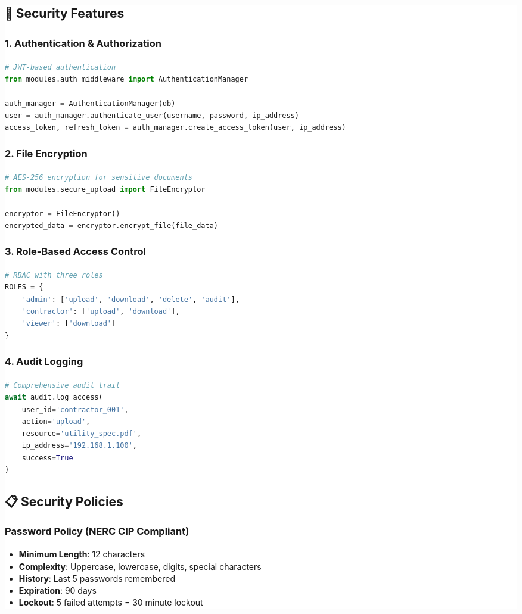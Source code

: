 ## 🔐 Security Features

### 1. Authentication & Authorization
```python
# JWT-based authentication
from modules.auth_middleware import AuthenticationManager

auth_manager = AuthenticationManager(db)
user = auth_manager.authenticate_user(username, password, ip_address)
access_token, refresh_token = auth_manager.create_access_token(user, ip_address)
```

### 2. File Encryption
```python
# AES-256 encryption for sensitive documents
from modules.secure_upload import FileEncryptor

encryptor = FileEncryptor()
encrypted_data = encryptor.encrypt_file(file_data)
```

### 3. Role-Based Access Control
```python
# RBAC with three roles
ROLES = {
    'admin': ['upload', 'download', 'delete', 'audit'],
    'contractor': ['upload', 'download'],
    'viewer': ['download']
}
```

### 4. Audit Logging
```python
# Comprehensive audit trail
await audit.log_access(
    user_id='contractor_001',
    action='upload',
    resource='utility_spec.pdf',
    ip_address='192.168.1.100',
    success=True
)
```

## 📋 Security Policies

### Password Policy (NERC CIP Compliant)
- **Minimum Length**: 12 characters
- **Complexity**: Uppercase, lowercase, digits, special characters
- **History**: Last 5 passwords remembered
- **Expiration**: 90 days
- **Lockout**: 5 failed attempts = 30 minute lockout
